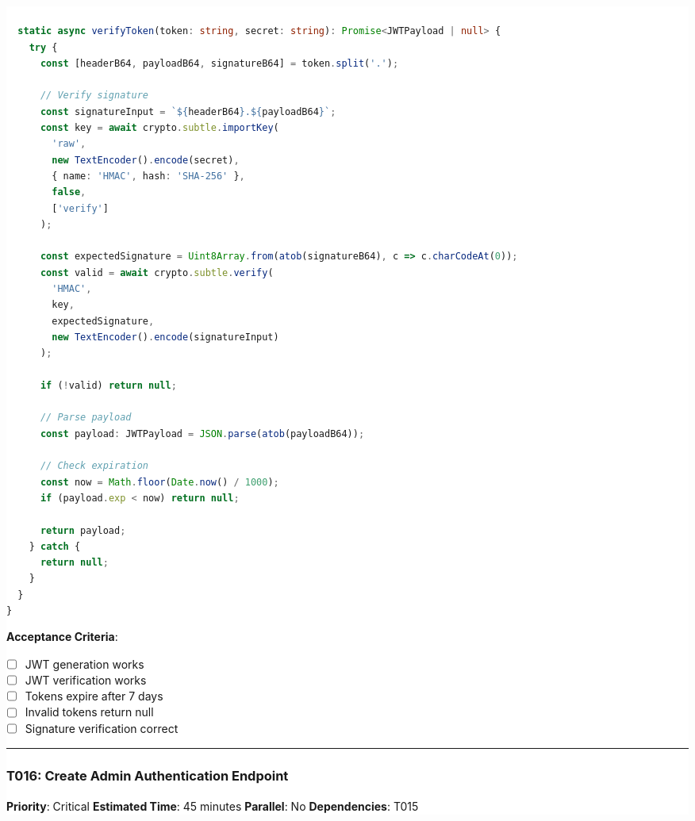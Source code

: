    ```typescript

     static async verifyToken(token: string, secret: string): Promise<JWTPayload | null> {
       try {
         const [headerB64, payloadB64, signatureB64] = token.split('.');

         // Verify signature
         const signatureInput = `${headerB64}.${payloadB64}`;
         const key = await crypto.subtle.importKey(
           'raw',
           new TextEncoder().encode(secret),
           { name: 'HMAC', hash: 'SHA-256' },
           false,
           ['verify']
         );

         const expectedSignature = Uint8Array.from(atob(signatureB64), c => c.charCodeAt(0));
         const valid = await crypto.subtle.verify(
           'HMAC',
           key,
           expectedSignature,
           new TextEncoder().encode(signatureInput)
         );

         if (!valid) return null;

         // Parse payload
         const payload: JWTPayload = JSON.parse(atob(payloadB64));

         // Check expiration
         const now = Math.floor(Date.now() / 1000);
         if (payload.exp < now) return null;

         return payload;
       } catch {
         return null;
       }
     }
   }
   ```

**Acceptance Criteria**:
- [ ] JWT generation works
- [ ] JWT verification works
- [ ] Tokens expire after 7 days
- [ ] Invalid tokens return null
- [ ] Signature verification correct

---

### T016: Create Admin Authentication Endpoint
**Priority**: Critical
**Estimated Time**: 45 minutes
**Parallel**: No
**Dependencies**: T015
